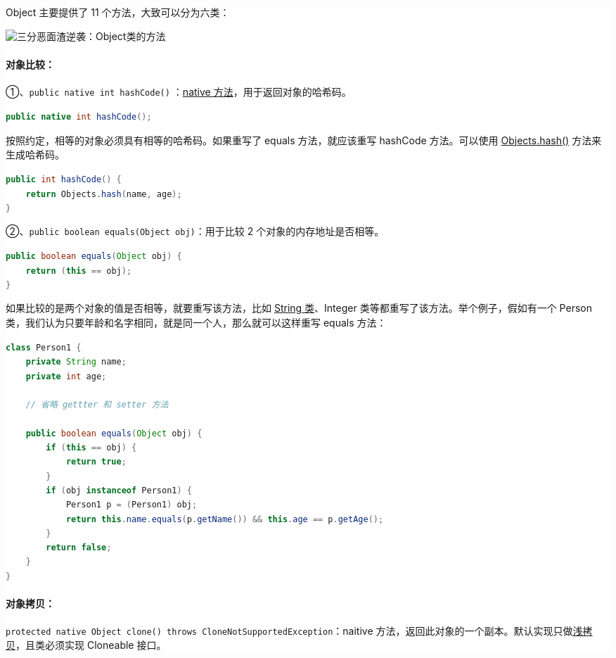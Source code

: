 Object 主要提供了 11 个方法，大致可以分为六类：

![三分恶面渣逆袭：Object类的方法](https://cdn.tobebetterjavaer.com/tobebetterjavaer/images/sidebar/sanfene/javase-21.png)

#### 对象比较：

①、`public native int hashCode()` ：[native 方法](https://javabetter.cn/oo/native-method.html)，用于返回对象的哈希码。

```java
public native int hashCode();
```

按照约定，相等的对象必须具有相等的哈希码。如果重写了 equals 方法，就应该重写 hashCode 方法。可以使用 [Objects.hash()](https://javabetter.cn/common-tool/Objects.html#%E8%8E%B7%E5%8F%96%E5%AF%B9%E8%B1%A1%E7%9A%84hashcode) 方法来生成哈希码。

```java
public int hashCode() {
    return Objects.hash(name, age);
}
```

②、`public boolean equals(Object obj)`：用于比较 2 个对象的内存地址是否相等。

```java
public boolean equals(Object obj) {
    return (this == obj);
}
```

如果比较的是两个对象的值是否相等，就要重写该方法，比如 [String 类](https://javabetter.cn/string/string-source.html)、Integer 类等都重写了该方法。举个例子，假如有一个 Person 类，我们认为只要年龄和名字相同，就是同一个人，那么就可以这样重写 equals 方法：

```java
class Person1 {
    private String name;
    private int age;

    // 省略 gettter 和 setter 方法

    public boolean equals(Object obj) {
        if (this == obj) {
            return true;
        }
        if (obj instanceof Person1) {
            Person1 p = (Person1) obj;
            return this.name.equals(p.getName()) && this.age == p.getAge();
        }
        return false;
    }
}
```

#### 对象拷贝：

`protected native Object clone() throws CloneNotSupportedException`：naitive 方法，返回此对象的一个副本。默认实现只做[浅拷贝](https://javabetter.cn/basic-extra-meal/deep-copy.html)，且类必须实现 Cloneable 接口。
